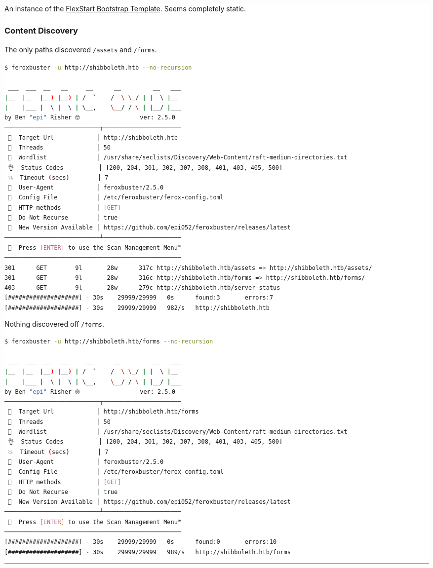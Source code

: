An instance of the [FlexStart Bootstrap Template](https://bootstrapmade.com/flexstart-bootstrap-startup-template/). Seems completely static.

### Content Discovery

The only paths discovered `/assets` and `/forms`.

```bash
$ feroxbuster -u http://shibboleth.htb --no-recursion

 ___  ___  __   __     __      __         __   ___
|__  |__  |__) |__) | /  `    /  \ \_/ | |  \ |__
|    |___ |  \ |  \ | \__,    \__/ / \ | |__/ |___
by Ben "epi" Risher 🤓                 ver: 2.5.0
───────────────────────────┬──────────────────────
 🎯  Target Url            │ http://shibboleth.htb
 🚀  Threads               │ 50
 📖  Wordlist              │ /usr/share/seclists/Discovery/Web-Content/raft-medium-directories.txt
 👌  Status Codes          │ [200, 204, 301, 302, 307, 308, 401, 403, 405, 500]
 💥  Timeout (secs)        │ 7
 🦡  User-Agent            │ feroxbuster/2.5.0
 💉  Config File           │ /etc/feroxbuster/ferox-config.toml
 🏁  HTTP methods          │ [GET]
 🚫  Do Not Recurse        │ true
 🎉  New Version Available │ https://github.com/epi052/feroxbuster/releases/latest
───────────────────────────┴──────────────────────
 🏁  Press [ENTER] to use the Scan Management Menu™
──────────────────────────────────────────────────
301      GET        9l       28w      317c http://shibboleth.htb/assets => http://shibboleth.htb/assets/
301      GET        9l       28w      316c http://shibboleth.htb/forms => http://shibboleth.htb/forms/
403      GET        9l       28w      279c http://shibboleth.htb/server-status
[####################] - 30s    29999/29999   0s      found:3       errors:7
[####################] - 30s    29999/29999   982/s   http://shibboleth.htb
```

Nothing discovered off `/forms`.

```bash
$ feroxbuster -u http://shibboleth.htb/forms --no-recursion

 ___  ___  __   __     __      __         __   ___
|__  |__  |__) |__) | /  `    /  \ \_/ | |  \ |__
|    |___ |  \ |  \ | \__,    \__/ / \ | |__/ |___
by Ben "epi" Risher 🤓                 ver: 2.5.0
───────────────────────────┬──────────────────────
 🎯  Target Url            │ http://shibboleth.htb/forms
 🚀  Threads               │ 50
 📖  Wordlist              │ /usr/share/seclists/Discovery/Web-Content/raft-medium-directories.txt
 👌  Status Codes          │ [200, 204, 301, 302, 307, 308, 401, 403, 405, 500]
 💥  Timeout (secs)        │ 7
 🦡  User-Agent            │ feroxbuster/2.5.0
 💉  Config File           │ /etc/feroxbuster/ferox-config.toml
 🏁  HTTP methods          │ [GET]
 🚫  Do Not Recurse        │ true
 🎉  New Version Available │ https://github.com/epi052/feroxbuster/releases/latest
───────────────────────────┴──────────────────────
 🏁  Press [ENTER] to use the Scan Management Menu™
──────────────────────────────────────────────────
[####################] - 30s    29999/29999   0s      found:0       errors:10
[####################] - 30s    29999/29999   989/s   http://shibboleth.htb/forms
```

---